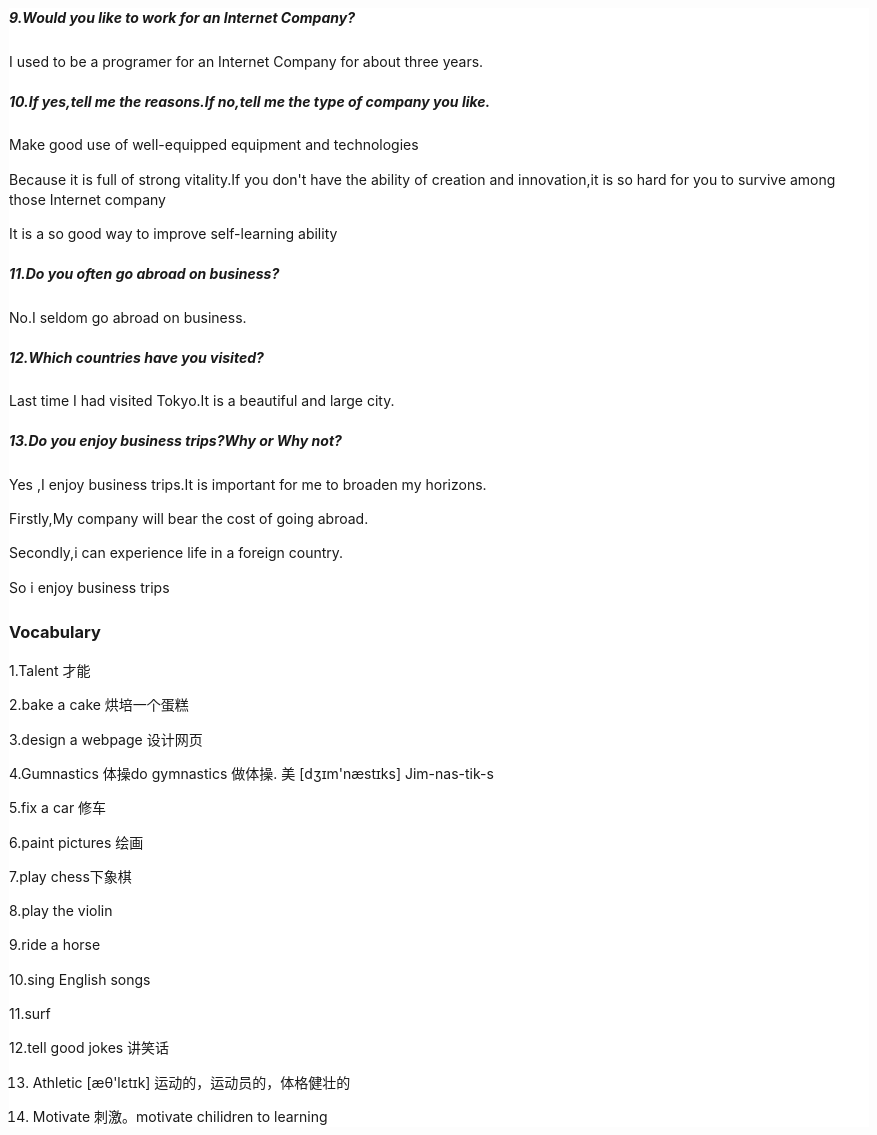 ##### 9.Would you like to work for an  Internet Company?

I used to be  a programer for an Internet Company for about three years.

##### 10.If yes,tell me the reasons.If no,tell me the type of company you like.

Make good use of well-equipped equipment  and technologies

Because it is full of strong vitality.If you don't have the ability of creation and innovation,it is so hard for you to survive among those Internet company

It is a so good way to improve self-learning ability

##### 11.Do you often go abroad on business?

No.I seldom go  abroad on business.

##### 12.Which countries have you visited?

Last time I had visited Tokyo.It is a beautiful and large city.

##### 13.Do you enjoy business trips?Why or Why not?

Yes ,I enjoy business trips.It is important for me to broaden my horizons.

Firstly,My company will bear the cost of going abroad.

Secondly,i can experience life in a foreign country.

So i enjoy business trips



### Vocabulary

1.Talent 才能

2.bake a cake 烘培一个蛋糕

3.design a webpage 设计网页

4.Gumnastics 体操do gymnastics 做体操.    美 [dʒɪm'næstɪks] Jim-nas-tik-s 

5.fix a car 修车

6.paint pictures 绘画

7.play chess下象棋

8.play the violin

9.ride a horse

10.sing English songs

11.surf

12.tell good jokes 讲笑话

13. Athletic  [æθ'lɛtɪk] 运动的，运动员的，体格健壮的

14. Motivate 刺激。motivate chilidren to learning
